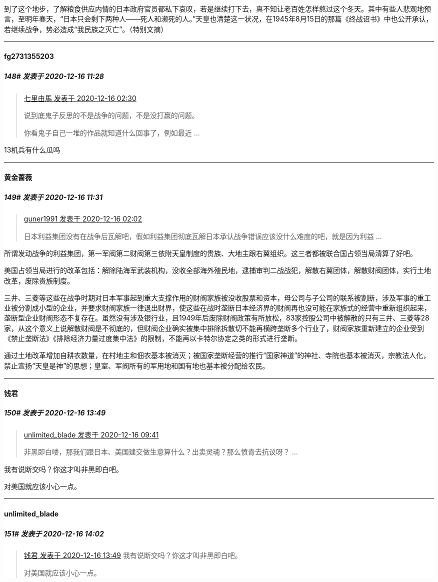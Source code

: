 到了这个地步，了解粮食供应内情的日本政府官员都私下哀叹，若是继续打下去，真不知让老百姓怎样熬过这个冬天。其中有些人悲观地预言，至明年春天，“日本只会剩下两种人——死人和濒死的人。”天皇也清楚这一状况，在1945年8月15日的那篇《终战诏书》中也公开承认，若继续战争，势必造成“我民族之灭亡”。（特别文摘）


-----

####  fg2731355203  
##### 148#       发表于 2020-12-16 11:28


<blockquote><a href="httphttps://bbs.saraba1st.com/2b/forum.php?mod=redirect&amp;goto=findpost&amp;pid=49735551&amp;ptid=1977550" target="_blank">七里由馬 发表于 2020-12-16 02:30</a>

说到底鬼子反思的不是战争的问题，不是没打赢的问题。

你看鬼子自己一堆的作品就知道什么回事了，例如最近 ...</blockquote>
13机兵有什么瓜吗


-----

####  黄金蔷薇  
##### 149#       发表于 2020-12-16 11:31


<blockquote><a href="httphttps://bbs.saraba1st.com/2b/forum.php?mod=redirect&amp;goto=findpost&amp;pid=49735471&amp;ptid=1977550" target="_blank">guner1991 发表于 2020-12-16 02:02</a>

日本利益集团没有在战争后瓦解吧，假如利益集团彻底瓦解日本承认战争错误应该没什么难度的吧，就是因为利益 ...</blockquote>
所谓发动战争的利益集团，第一军阀第二财阀第三依附天皇制度的贵族、大地主跟右翼组织。这三者都被联合国占领当局清算了好吧。

美国占领当局进行的改革包括：解除陆海军武装机构，没收全部海外殖民地，逮捕审判二战战犯，解散右翼团体，解散财阀团体，实行土地改革，废除贵族制度。

三井、三菱等这些在战争时期对日本军事起到重大支撑作用的财阀家族被没收股票和资本，母公司与子公司的联系被割断，涉及军事的重工业被分割成小型的企业，并要求财阀家族一律退出财界，使这些在战时垄断日本经济界的财阀再也没可能在家族式的经营中重新组织起来，垄断型企业财阀形态不复存在。虽然没有涉及银行业，且1949年后废除财阀政策有所放松，83家控股公司中被解散的只有三井、三菱等28家，从这个意义上说解散财阀是不彻底的，但财阀企业确实被集中排除拆散切不能再横跨垄断多个行业了，财阀家族重新建立的企业受到《禁止垄断法》《排除经济力量过度集中法》的限制，不能再以卡特尔协定之类的形式进行垄断。


通过土地改革增加自耕农数量，在村地主和佃农基本被消灭；被国家垄断经营的推行“国家神道”的神社、寺院也基本被消灭，宗教法人化，禁止宣扬“天皇是神”的思想；皇室、军阀所有的军用地和国有地也基本被分配给农民。


-----

####  钱君  
##### 150#       发表于 2020-12-16 13:49


<blockquote><a href="httphttps://bbs.saraba1st.com/2b/forum.php?mod=redirect&amp;goto=findpost&amp;pid=49736786&amp;ptid=1977550" target="_blank">unlimited_blade 发表于 2020-12-16 09:41</a>

非黑即白喽，那我们跟日本、美国建交做生意算什么？出卖灵魂？那么愤青去抗议呀？ ...</blockquote>
我有说断交吗？你这才叫非黑即白吧。

对美国就应该小心一点。


-----

####  unlimited_blade  
##### 151#       发表于 2020-12-16 14:02


<blockquote><a href="httphttps://bbs.saraba1st.com/2b/forum.php?mod=redirect&amp;goto=findpost&amp;pid=49740008&amp;ptid=1977550" target="_blank">钱君 发表于 2020-12-16 13:49</a>
我有说断交吗？你这才叫非黑即白吧。

对美国就应该小心一点。</blockquote>
